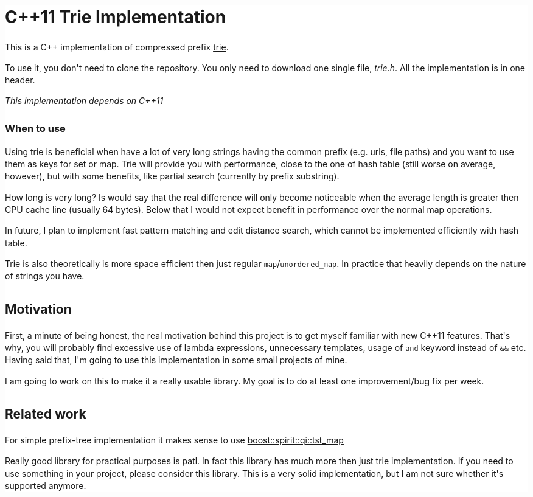 # C++11 Trie Implementation

This is a C++ implementation of 
compressed prefix [trie](https://en.wikipedia.org/wiki/Trie "Trie").

To use it, you don't need to clone the repository.
You only need to download one single file, *trie.h*.
All the implementation is in one header.

*This implementation depends on C++11*

### When to use

Using trie is beneficial when have a lot of very long strings having the common prefix 
(e.g. urls, file paths) and you want to use them as keys for set or map. 
Trie will provide you with performance, close to the one of hash table 
(still worse on average, however), but with some benefits, like partial search 
(currently by prefix substring).

How long is very long? Is would say that the real difference will only become 
noticeable when the average length is greater then CPU cache line (usually 64 bytes).
Below that I would not expect benefit in performance over the 
normal map operations.

In future, I plan to implement fast pattern matching and edit distance search,
which cannot be implemented efficiently with hash table.

Trie is also theoretically is more space efficient then just regular `map`/`unordered_map`.
In practice that heavily depends on the nature of strings you have.

## Motivation

First, a minute of being honest, the real motivation behind this project 
is to get myself familiar with new C++11 features. That's why, you will 
probably find excessive use of lambda expressions, unnecessary templates, 
usage of `and` keyword instead of `&&` etc. Having said that, I'm going to 
use this implementation in some small projects of mine.

I am going to work on this to make it a really usable library.
My goal is to do at least one improvement/bug fix per week.

## Related work

For simple prefix-tree implementation it makes sense to use 
[boost::spirit::qi::tst_map](http://www.boost.org/doc/libs/1_59_0/libs/spirit/doc/html/spirit/qi/reference/string/symbols.html "Boost Spirit")

Really good library for practical purposes is [patl](https://code.google.com/p/patl/ "Practical PATRICIA Implementation").
In fact this library has much more then just trie implementation.
If you need to use something in your project, please consider this library.
This is a very solid implementation, but I am not sure whether it's supported anymore.
